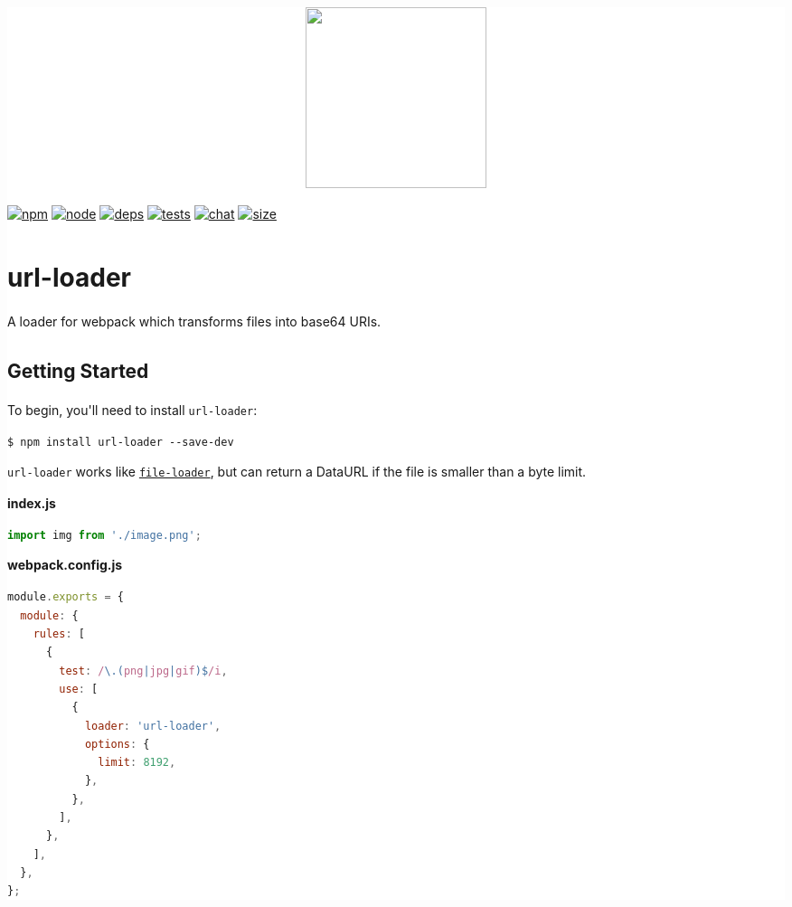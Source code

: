 <div align="center">
  <a href="https://github.com/webpack/webpack">
    <img width="200" height="200" src="https://webpack.js.org/assets/icon-square-big.svg">
  </a>
</div>

[![npm][npm]][npm-url]
[![node][node]][node-url]
[![deps][deps]][deps-url]
[![tests][tests]][tests-url]
[![chat][chat]][chat-url]
[![size][size]][size-url]

# url-loader

A loader for webpack which transforms files into base64 URIs.

## Getting Started

To begin, you'll need to install `url-loader`:

```console
$ npm install url-loader --save-dev
```

`url-loader` works like
[`file-loader`](https://github.com/webpack-contrib/file-loader), but can return
a DataURL if the file is smaller than a byte limit.

**index.js**

```js
import img from './image.png';
```

**webpack.config.js**

```js
module.exports = {
  module: {
    rules: [
      {
        test: /\.(png|jpg|gif)$/i,
        use: [
          {
            loader: 'url-loader',
            options: {
              limit: 8192,
            },
          },
        ],
      },
    ],
  },
};
```


[npm]: https://img.shields.io/npm/v/url-loader.svg
[npm-url]: https://npmjs.com/package/url-loader
[node]: https://img.shields.io/node/v/url-loader.svg
[node-url]: https://nodejs.org
[deps]: https://david-dm.org/webpack-contrib/url-loader.svg
[deps-url]: https://david-dm.org/webpack-contrib/url-loader
[tests]: https://dev.azure.com/webpack-contrib/url-loader/_apis/build/status/webpack-contrib.url-loader?branchName=master
[tests-url]: https://dev.azure.com/webpack-contrib/url-loader/_build/latest?definitionId=2&branchName=master
[cover]: https://codecov.io/gh/webpack-contrib/url-loader/branch/master/graph/badge.svg
[cover-url]: https://codecov.io/gh/webpack-contrib/url-loader
[chat]: https://img.shields.io/badge/gitter-webpack%2Fwebpack-brightgreen.svg
[chat-url]: https://gitter.im/webpack/webpack
[size]: https://packagephobia.now.sh/badge?p=url-loader
[size-url]: https://packagephobia.now.sh/result?p=url-loader